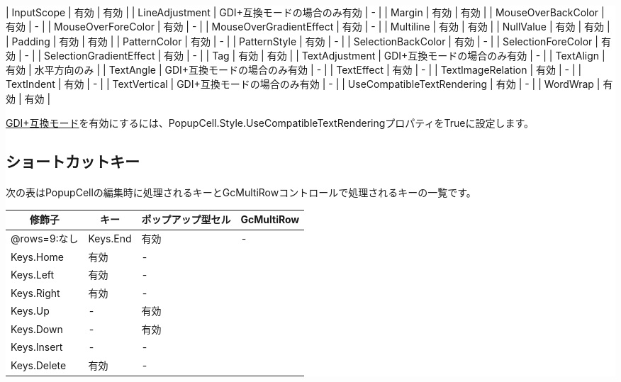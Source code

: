 | InputScope | 有効 | 有効 |
| LineAdjustment | GDI+互換モードの場合のみ有効 | - |
| Margin | 有効 | 有効 |
| MouseOverBackColor | 有効 | - |
| MouseOverForeColor | 有効 | - |
| MouseOverGradientEffect | 有効 | - |
| Multiline | 有効 | 有効 |
| NullValue | 有効 | 有効 |
| Padding | 有効 | 有効 |
| PatternColor | 有効 | - |
| PatternStyle | 有効 | - |
| SelectionBackColor | 有効 | - |
| SelectionForeColor | 有効 | - |
| SelectionGradientEffect | 有効 | - |
| Tag | 有効 | 有効 |
| TextAdjustment | GDI+互換モードの場合のみ有効 | - |
| TextAlign | 有効 | 水平方向のみ |
| TextAngle | GDI+互換モードの場合のみ有効 | - |
| TextEffect | 有効 | - |
| TextImageRelation | 有効 | - |
| TextIndent | 有効 | - |
| TextVertical | GDI+互換モードの場合のみ有効 | - |
| UseCompatibleTextRendering | 有効 | - |
| WordWrap | 有効 | 有効 |

[GDI+互換モード](gcdocsite__documentlink?toc-item-id=9b34fee2-3101-44f6-8e71-6cd80cca6a4d)を有効にするには、PopupCell.Style.UseCompatibleTextRenderingプロパティをTrueに設定します。

## ショートカットキー

次の表はPopupCellの編集時に処理されるキーとGcMultiRowコントロールで処理されるキーの一覧です。

| 修飾子 | キー | ポップアップ型セル | GcMultiRow |
| --- | --- | --------- | ---------- |
| @rows=9:なし | Keys.End | 有効 | - |
| Keys.Home | 有効 | - |
| Keys.Left | 有効 | - |
| Keys.Right | 有効 | - |
| Keys.Up | - | 有効 |
| Keys.Down | - | 有効 |
| Keys.Insert | - | - |
| Keys.Delete | 有効 | - |